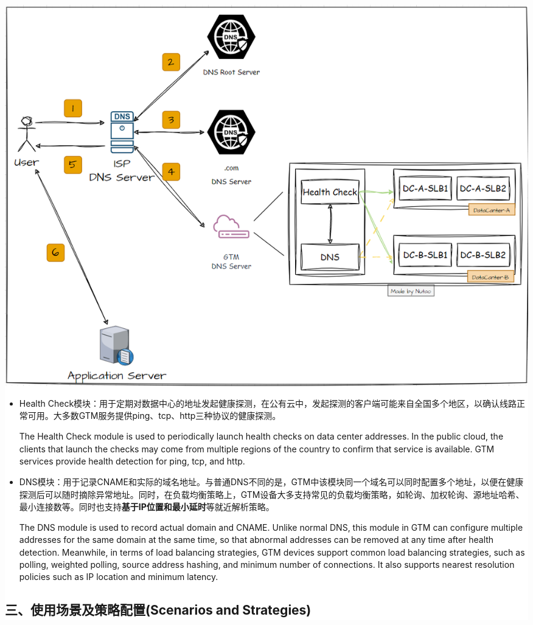 ![DNS查询流程](./GTM全局流量管理/DNS2.PNG)

- Health Check模块：用于定期对数据中心的地址发起健康探测，在公有云中，发起探测的客户端可能来自全国多个地区，以确认线路正常可用。大多数GTM服务提供ping、tcp、http三种协议的健康探测。

  The Health Check module is used to periodically launch health checks on data center addresses. In the public cloud, the clients that launch the checks may come from multiple regions of the country to confirm that service is available. GTM services provide health detection for ping, tcp, and http.

- DNS模块：用于记录CNAME和实际的域名地址。与普通DNS不同的是，GTM中该模块同一个域名可以同时配置多个地址，以便在健康探测后可以随时摘除异常地址。同时，在负载均衡策略上，GTM设备大多支持常见的负载均衡策略，如轮询、加权轮询、源地址哈希、最小连接数等。同时也支持**基于IP位置和最小延时**等就近解析策略。

  The DNS module is used to record actual domain and CNAME. Unlike normal DNS, this module in GTM can configure multiple addresses for the same domain at the same time, so that abnormal addresses can be removed at any time after health detection. Meanwhile, in terms of load balancing strategies, GTM devices support common load balancing strategies, such as polling, weighted polling, source address hashing, and minimum number of connections. It also supports nearest resolution policies such as IP location and minimum latency.

## 三、使用场景及策略配置(Scenarios and Strategies)
